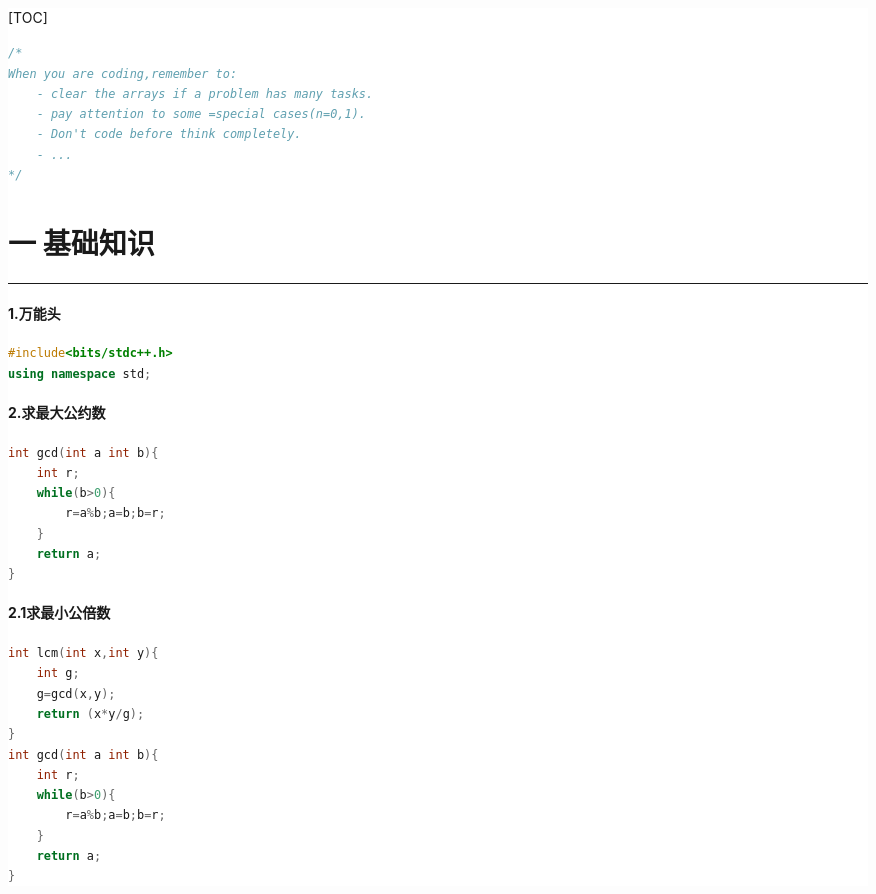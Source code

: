 [TOC]



~~~c++
/*
When you are coding,remember to:
    - clear the arrays if a problem has many tasks.
    - pay attention to some =special cases(n=0,1).
    - Don't code before think completely.
    - ...
*/
~~~



# 一 基础知识

---

#### 1.万能头

 ~~~c++
#include<bits/stdc++.h>
using namespace std;
 ~~~

#### 2.求最大公约数



~~~c++
int gcd(int a int b){
	int r;
	while(b>0){
		r=a%b;a=b;b=r;
	}
	return a;
}
~~~

#### 2.1求最小公倍数

~~~c++
int lcm(int x,int y){
    int g;
    g=gcd(x,y);
    return (x*y/g);
}
int gcd(int a int b){
	int r;
	while(b>0){
		r=a%b;a=b;b=r;
	}
	return a;
}       
~~~
